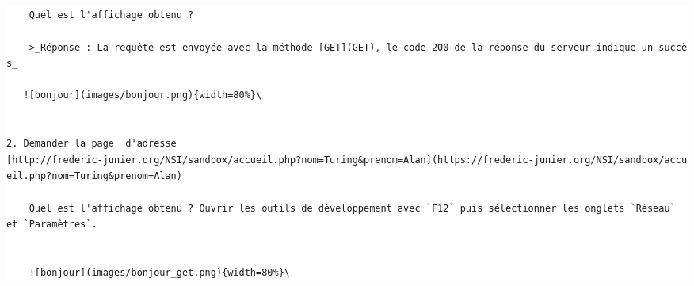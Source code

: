         Quel est l'affichage obtenu ? 
    
        >_Réponse : La requête est envoyée avec la méthode [GET](GET), le code 200 de la réponse du serveur indique un succès_
       
       ![bonjour](images/bonjour.png){width=80%}\
    
    
    2. Demander la page  d'adresse  
    [http://frederic-junier.org/NSI/sandbox/accueil.php?nom=Turing&prenom=Alan](https://frederic-junier.org/NSI/sandbox/accueil.php?nom=Turing&prenom=Alan)  
    
        Quel est l'affichage obtenu ? Ouvrir les outils de développement avec `F12` puis sélectionner les onglets `Réseau`  et `Paramètres`. 
    
    
        ![bonjour](images/bonjour_get.png){width=80%}\
    